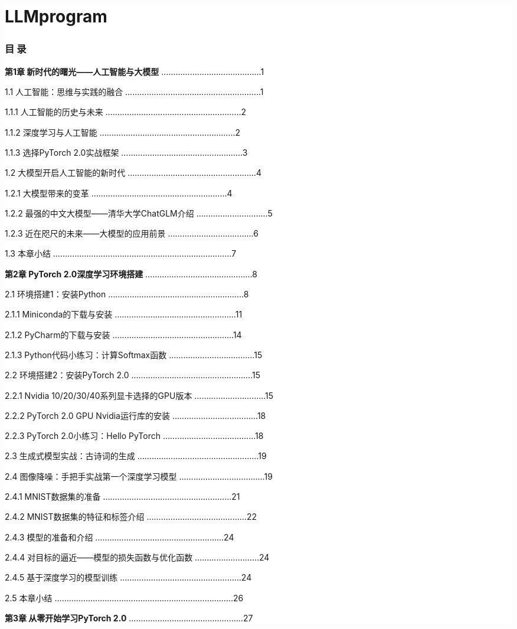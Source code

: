 # LLMprogram

### 目 录

**第1章 新时代的曙光——人工智能与大模型** ……………………………………1

1.1 人工智能：思维与实践的融合 …………………………………………………1

1.1.1 人工智能的历史与未来 …………………………………………………2

1.1.2 深度学习与人工智能 …………………………………………………2

1.1.3 选择PyTorch 2.0实战框架 ……………………………………………3

1.2 大模型开启人工智能的新时代 ………………………………………………4

1.2.1 大模型带来的变革 …………………………………………………4

1.2.2 最强的中文大模型——清华大学ChatGLM介绍 …………………………5

1.2.3 近在咫尺的未来——大模型的应用前景 ………………………………6

1.3 本章小结 …………………………………………………………………7



**第2章 PyTorch 2.0深度学习环境搭建** ………………………………………8

2.1 环境搭建1：安装Python …………………………………………………8

2.1.1 Miniconda的下载与安装 ……………………………………………11

2.1.2 PyCharm的下载与安装 ……………………………………………14

2.1.3 Python代码小练习：计算Softmax函数 ………………………………15

2.2 环境搭建2：安装PyTorch 2.0 ……………………………………………15

2.2.1 Nvidia 10/20/30/40系列显卡选择的GPU版本 …………………………15

2.2.2 PyTorch 2.0 GPU Nvidia运行库的安装 ………………………………18

2.2.3 PyTorch 2.0小练习：Hello PyTorch …………………………………18

2.3 生成式模型实战：古诗词的生成 ……………………………………………19

2.4 图像降噪：手把手实战第一个深度学习模型 ………………………………19

2.4.1 MNIST数据集的准备 ………………………………………………21

2.4.2 MNIST数据集的特征和标签介绍 ……………………………………22

2.4.3 模型的准备和介绍 ………………………………………………24

2.4.4 对目标的逼近——模型的损失函数与优化函数 ………………………24

2.4.5 基于深度学习的模型训练 ……………………………………………24

2.5 本章小结 …………………………………………………………………26



**第3章 从零开始学习PyTorch 2.0** …………………………………………27
